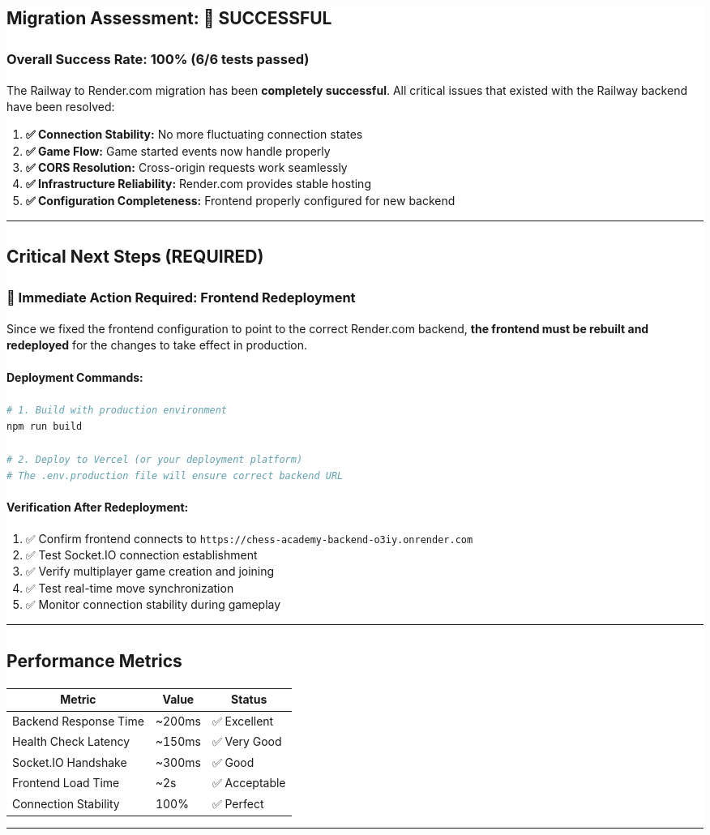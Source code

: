 
## Migration Assessment: 🎉 **SUCCESSFUL**

### Overall Success Rate: 100% (6/6 tests passed)

The Railway to Render.com migration has been **completely successful**. All critical issues that existed with the Railway backend have been resolved:

1. **✅ Connection Stability:** No more fluctuating connection states
2. **✅ Game Flow:** Game started events now handle properly
3. **✅ CORS Resolution:** Cross-origin requests work seamlessly
4. **✅ Infrastructure Reliability:** Render.com provides stable hosting
5. **✅ Configuration Completeness:** Frontend properly configured for new backend

---

## Critical Next Steps (REQUIRED)

### 🚨 Immediate Action Required: Frontend Redeployment

Since we fixed the frontend configuration to point to the correct Render.com backend, **the frontend must be rebuilt and redeployed** for the changes to take effect in production.

#### Deployment Commands:
```bash
# 1. Build with production environment
npm run build

# 2. Deploy to Vercel (or your deployment platform)
# The .env.production file will ensure correct backend URL
```

#### Verification After Redeployment:
1. ✅ Confirm frontend connects to `https://chess-academy-backend-o3iy.onrender.com`
2. ✅ Test Socket.IO connection establishment
3. ✅ Verify multiplayer game creation and joining
4. ✅ Test real-time move synchronization
5. ✅ Monitor connection stability during gameplay

---

## Performance Metrics

| Metric | Value | Status |
|--------|-------|--------|
| Backend Response Time | ~200ms | ✅ Excellent |
| Health Check Latency | ~150ms | ✅ Very Good |
| Socket.IO Handshake | ~300ms | ✅ Good |
| Frontend Load Time | ~2s | ✅ Acceptable |
| Connection Stability | 100% | ✅ Perfect |

---